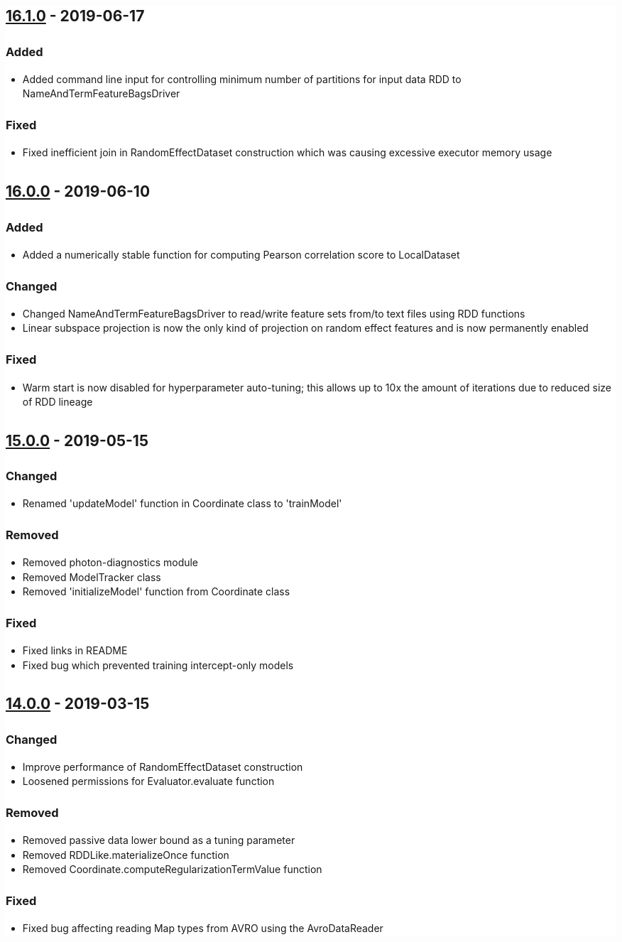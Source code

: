 ## [16.1.0] - 2019-06-17
### Added
- Added command line input for controlling minimum number of partitions for input data RDD to NameAndTermFeatureBagsDriver
### Fixed
- Fixed inefficient join in RandomEffectDataset construction which was causing excessive executor memory usage

## [16.0.0] - 2019-06-10
### Added
- Added a numerically stable function for computing Pearson correlation score to LocalDataset
### Changed
- Changed NameAndTermFeatureBagsDriver to read/write feature sets from/to text files using RDD functions
- Linear subspace projection is now the only kind of projection on random effect features and is now permanently enabled
### Fixed
- Warm start is now disabled for hyperparameter auto-tuning; this allows up to 10x the amount of iterations due to reduced size of RDD lineage

## [15.0.0] - 2019-05-15
### Changed
- Renamed 'updateModel' function in Coordinate class to 'trainModel'
### Removed
- Removed photon-diagnostics module
- Removed ModelTracker class
- Removed 'initializeModel' function from Coordinate class
### Fixed
- Fixed links in README
- Fixed bug which prevented training intercept-only models

## [14.0.0] - 2019-03-15
### Changed
- Improve performance of RandomEffectDataset construction
- Loosened permissions for Evaluator.evaluate function
### Removed
- Removed passive data lower bound as a tuning parameter
- Removed RDDLike.materializeOnce function
- Removed Coordinate.computeRegularizationTermValue function
### Fixed
- Fixed bug affecting reading Map types from AVRO using the AvroDataReader


[18.0.0]: https://github.com/linkedin/photon-ml/compare/72baee78...aa8fccee
[17.0.0]: https://github.com/linkedin/photon-ml/compare/b84b0ed9...72baee78
[16.1.0]: https://github.com/linkedin/photon-ml/compare/bab5d3dc...b84b0ed9
[16.0.0]: https://github.com/linkedin/photon-ml/compare/c839b2bb...bab5d3dc
[15.0.0]: https://github.com/linkedin/photon-ml/compare/4030f196...c839b2bb
[14.0.0]: https://github.com/linkedin/photon-ml/compare/6a94a117...4030f196
[13.0.0]: https://github.com/linkedin/photon-ml/compare/31866ced...6a94a117
[12.0.0]: https://github.com/linkedin/photon-ml/compare/1b4ed2e1...31866ced
[11.0.0]: https://github.com/linkedin/photon-ml/compare/44d13906...1b4ed2e1
[10.2.0]: https://github.com/linkedin/photon-ml/compare/ccc5b74a...44d13906
[10.1.0]: https://github.com/linkedin/photon-ml/compare/a72ff073...ccc5b74a
[10.0.0]: https://github.com/linkedin/photon-ml/compare/ca4ae356...a72ff073
[9.0.0]: https://github.com/linkedin/photon-ml/compare/4295e15f...ca4ae356
[8.0.0]: https://github.com/linkedin/photon-ml/compare/176b810e...4295e15f
[7.0.0]: https://github.com/linkedin/photon-ml/compare/490a279f...176b810e